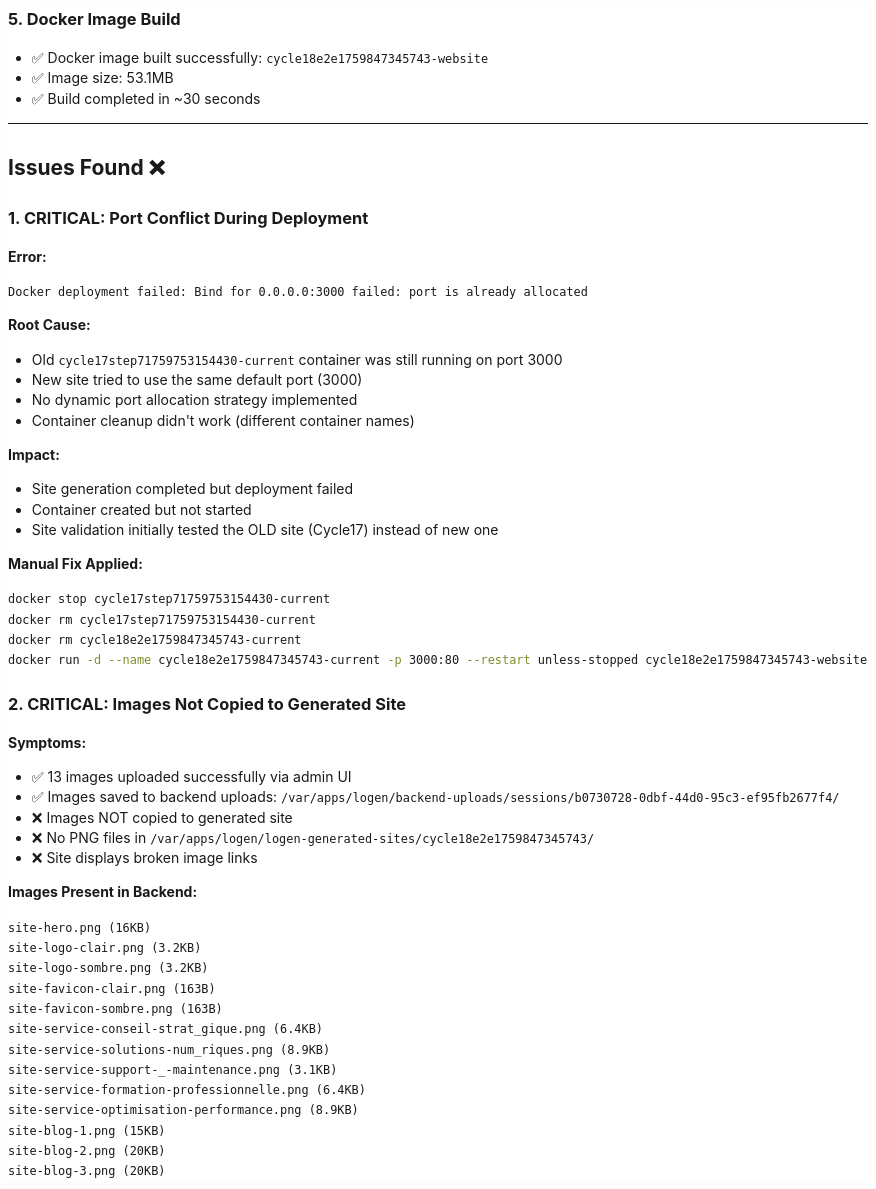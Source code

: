 ### 5. Docker Image Build
- ✅ Docker image built successfully: `cycle18e2e1759847345743-website`
- ✅ Image size: 53.1MB
- ✅ Build completed in ~30 seconds

---

## Issues Found ❌

### 1. **CRITICAL: Port Conflict During Deployment**

**Error:**
```
Docker deployment failed: Bind for 0.0.0.0:3000 failed: port is already allocated
```

**Root Cause:**
- Old `cycle17step71759753154430-current` container was still running on port 3000
- New site tried to use the same default port (3000)
- No dynamic port allocation strategy implemented
- Container cleanup didn't work (different container names)

**Impact:**
- Site generation completed but deployment failed
- Container created but not started
- Site validation initially tested the OLD site (Cycle17) instead of new one

**Manual Fix Applied:**
```bash
docker stop cycle17step71759753154430-current
docker rm cycle17step71759753154430-current
docker rm cycle18e2e1759847345743-current
docker run -d --name cycle18e2e1759847345743-current -p 3000:80 --restart unless-stopped cycle18e2e1759847345743-website
```

### 2. **CRITICAL: Images Not Copied to Generated Site**

**Symptoms:**
- ✅ 13 images uploaded successfully via admin UI
- ✅ Images saved to backend uploads: `/var/apps/logen/backend-uploads/sessions/b0730728-0dbf-44d0-95c3-ef95fb2677f4/`
- ❌ Images NOT copied to generated site
- ❌ No PNG files in `/var/apps/logen/logen-generated-sites/cycle18e2e1759847345743/`
- ❌ Site displays broken image links

**Images Present in Backend:**
```
site-hero.png (16KB)
site-logo-clair.png (3.2KB)
site-logo-sombre.png (3.2KB)
site-favicon-clair.png (163B)
site-favicon-sombre.png (163B)
site-service-conseil-strat_gique.png (6.4KB)
site-service-solutions-num_riques.png (8.9KB)
site-service-support-_-maintenance.png (3.1KB)
site-service-formation-professionnelle.png (6.4KB)
site-service-optimisation-performance.png (8.9KB)
site-blog-1.png (15KB)
site-blog-2.png (20KB)
site-blog-3.png (20KB)
```
